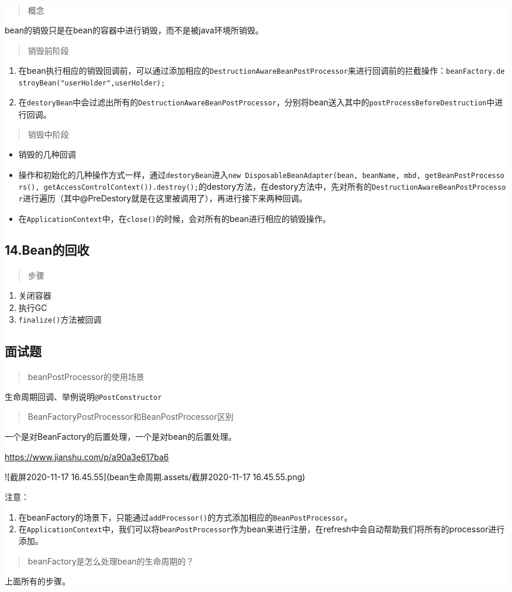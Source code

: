 > 概念

bean的销毁只是在bean的容器中进行销毁，而不是被java环境所销毁。

> 销毁前阶段

1. 在bean执行相应的销毁回调前，可以通过添加相应的`DestructionAwareBeanPostProcessor`来进行回调前的拦截操作：`beanFactory.destroyBean("userHolder",userHolder);`

2. 在`destoryBean`中会过滤出所有的`DestructionAwareBeanPostProcessor`，分别将bean送入其中的`postProcessBeforeDestruction`中进行回调。

> 销毁中阶段

- 销毁的几种回调

- 操作和初始化的几种操作方式一样，通过`destoryBean`进入`new DisposableBeanAdapter(bean, beanName, mbd, getBeanPostProcessors(), getAccessControlContext()).destroy();`的destory方法，在destory方法中，先对所有的`DestructionAwareBeanPostProcessor`进行遍历（其中@PreDestory就是在这里被调用了），再进行接下来两种回调。
- 在`ApplicationContext`中，在`close()`的时候，会对所有的bean进行相应的销毁操作。

## 14.Bean的回收

> 步骤

1. 关闭容器
2. 执行GC
3. `finalize()`方法被回调

## 面试题

> beanPostProcessor的使用场景

生命周期回调、举例说明`@PostConstructor`

> BeanFactoryPostProcessor和BeanPostProcessor区别

一个是对BeanFactory的后置处理，一个是对bean的后置处理。

https://www.jianshu.com/p/a90a3e617ba6

![截屏2020-11-17 16.45.55](bean生命周期.assets/截屏2020-11-17 16.45.55.png)

注意：

1. 在beanFactory的场景下，只能通过`addProcessor()`的方式添加相应的`BeanPostProcessor`。
2. 在`ApplicationContext`中，我们可以将`beanPostProcessor`作为bean来进行注册，在refresh中会自动帮助我们将所有的processor进行添加。

> beanFactory是怎么处理bean的生命周期的？

上面所有的步骤。












